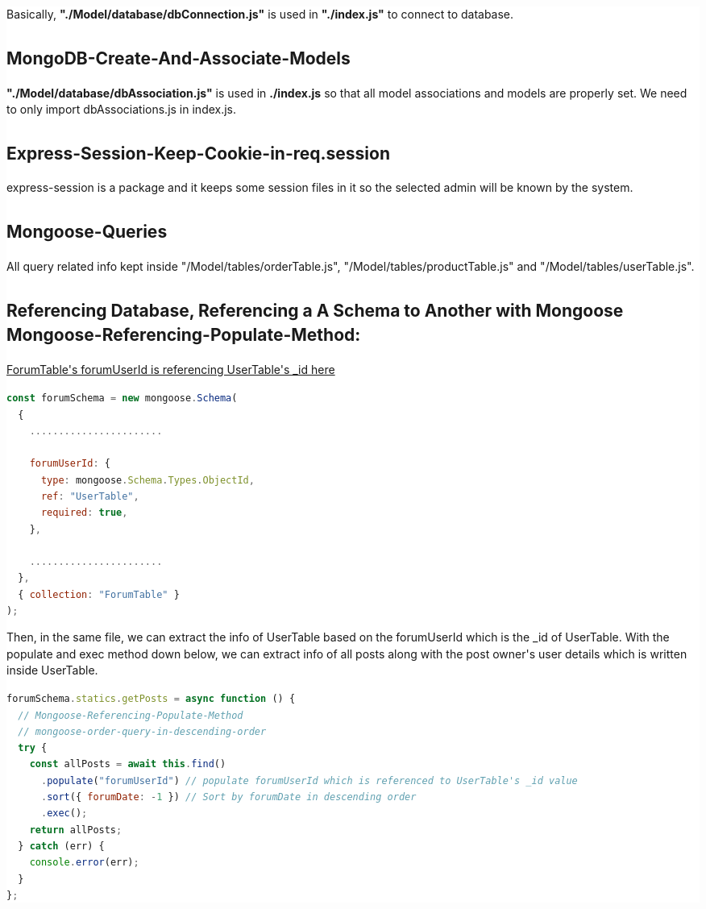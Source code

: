Basically, **"./Model/database/dbConnection.js"** is used in **"./index.js"** to connect to database.

## **MongoDB-Create-And-Associate-Models**

**"./Model/database/dbAssociation.js"** is used in **./index.js** so that all model associations and models are properly set. We need to only import dbAssociations.js in index.js.

## **Express-Session-Keep-Cookie-in-req.session** <br>

express-session is a package and it keeps some session files in it so the selected admin will be known by the system.

## **Mongoose-Queries**

All query related info kept inside "/Model/tables/orderTable.js", "/Model/tables/productTable.js" and "/Model/tables/userTable.js".

## Referencing Database, Referencing a A Schema to Another with Mongoose **Mongoose-Referencing-Populate-Method**:

[ForumTable's forumUserId is referencing UserTable's \_id here](https://github.com/codecygen/104-EJS-Templating-Engine-With-MVC-Mongoose-SessionsandCookies-Authentication-Authorization/blob/main/Model/tables/forumTable.js)

```javascript
const forumSchema = new mongoose.Schema(
  {
    .......................

    forumUserId: {
      type: mongoose.Schema.Types.ObjectId,
      ref: "UserTable",
      required: true,
    },

    .......................
  },
  { collection: "ForumTable" }
);
```

Then, in the same file, we can extract the info of UserTable based on the forumUserId which is the \_id of UserTable. With the populate and exec method down below, we can extract info of all posts along with the post owner's user details which is written inside UserTable.

```javascript
forumSchema.statics.getPosts = async function () {
  // Mongoose-Referencing-Populate-Method
  // mongoose-order-query-in-descending-order
  try {
    const allPosts = await this.find()
      .populate("forumUserId") // populate forumUserId which is referenced to UserTable's _id value
      .sort({ forumDate: -1 }) // Sort by forumDate in descending order
      .exec();
    return allPosts;
  } catch (err) {
    console.error(err);
  }
};
```
